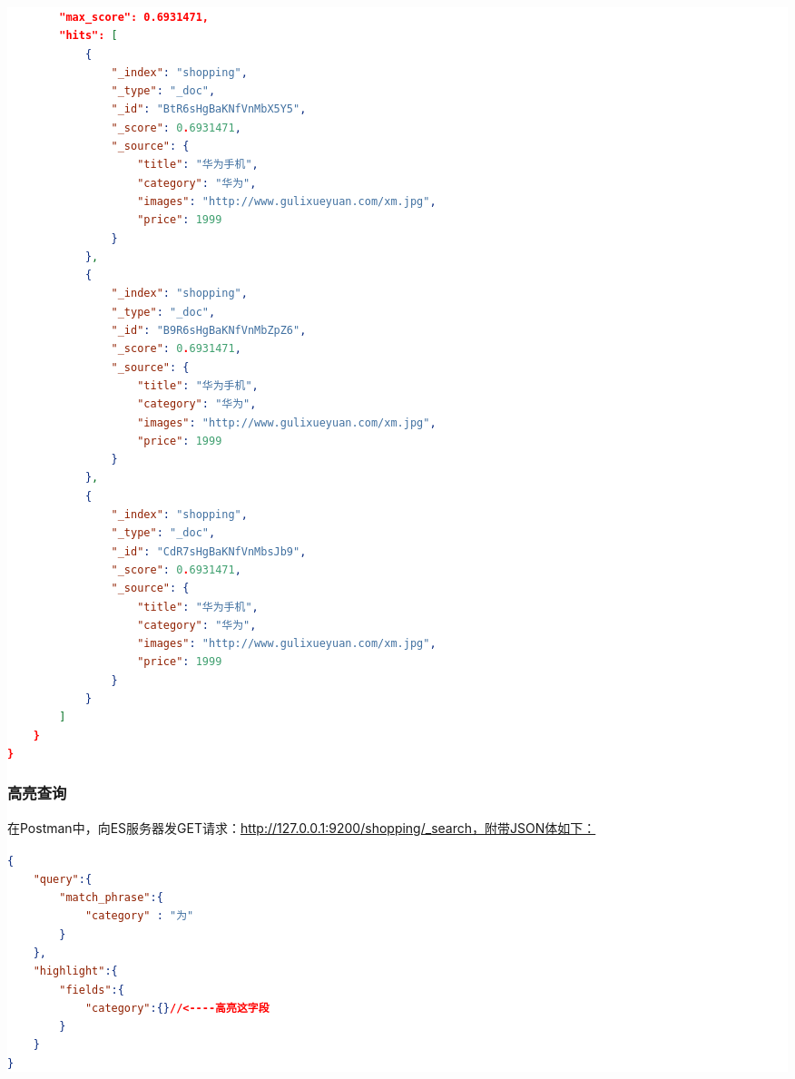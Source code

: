 ```json
        "max_score": 0.6931471,
        "hits": [
            {
                "_index": "shopping",
                "_type": "_doc",
                "_id": "BtR6sHgBaKNfVnMbX5Y5",
                "_score": 0.6931471,
                "_source": {
                    "title": "华为手机",
                    "category": "华为",
                    "images": "http://www.gulixueyuan.com/xm.jpg",
                    "price": 1999
                }
            },
            {
                "_index": "shopping",
                "_type": "_doc",
                "_id": "B9R6sHgBaKNfVnMbZpZ6",
                "_score": 0.6931471,
                "_source": {
                    "title": "华为手机",
                    "category": "华为",
                    "images": "http://www.gulixueyuan.com/xm.jpg",
                    "price": 1999
                }
            },
            {
                "_index": "shopping",
                "_type": "_doc",
                "_id": "CdR7sHgBaKNfVnMbsJb9",
                "_score": 0.6931471,
                "_source": {
                    "title": "华为手机",
                    "category": "华为",
                    "images": "http://www.gulixueyuan.com/xm.jpg",
                    "price": 1999
                }
            }
        ]
    }
}

```

### 高亮查询

在Postman中，向ES服务器发GET请求：http://127.0.0.1:9200/shopping/_search，附带JSON体如下：

```json
{
	"query":{
		"match_phrase":{
			"category" : "为"
		}
	},
    "highlight":{
        "fields":{
            "category":{}//<----高亮这字段
        }
    }
}

```
